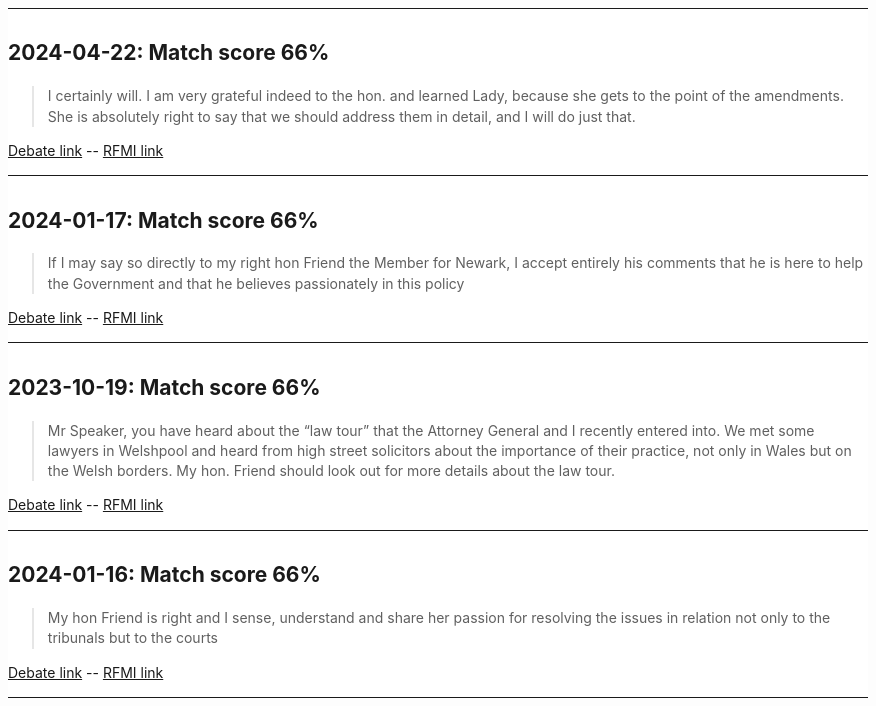 
---



## 2024-04-22: Match score 66%

>I certainly will. I am very grateful indeed to the hon. and learned Lady, because she gets to the point of the amendments. She is absolutely right to say that we should address them in detail, and I will do just that.

[Debate link](https://www.theyworkforyou.com/debates/?id=2024-04-22c.665.8)  --  [RFMI link](https://www.theyworkforyou.com/mp/25422/register)


---



## 2024-01-17: Match score 66%

>If I may say so directly to my right hon Friend the Member for Newark, I accept entirely his comments that he is here to help the Government and that he believes passionately in this policy

[Debate link](https://www.theyworkforyou.com/debates/?id=2024-01-17c.931.1)  --  [RFMI link](https://www.theyworkforyou.com/mp/25422/register)


---



## 2023-10-19: Match score 66%

>Mr Speaker, you have heard about the “law tour” that the Attorney General and I recently entered into. We met some lawyers in Welshpool and heard from high street solicitors about the importance of their practice, not only in Wales but on the Welsh borders. My hon. Friend should look out for more details about the law tour.

[Debate link](https://www.theyworkforyou.com/debates/?id=2023-10-19b.400.7)  --  [RFMI link](https://www.theyworkforyou.com/mp/25422/register)


---



## 2024-01-16: Match score 66%

>My hon Friend is right and I sense, understand and share her passion for resolving the issues in relation not only to the tribunals but to the courts

[Debate link](https://www.theyworkforyou.com/debates/?id=2024-01-16e.769.2)  --  [RFMI link](https://www.theyworkforyou.com/mp/25422/register)


---



